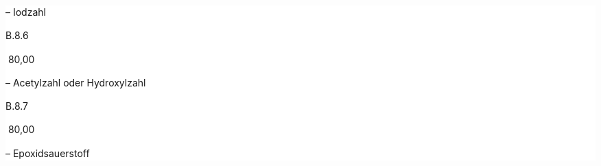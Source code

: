 <td style="border-bottom: 0.5pt solid ; " align="justify" valign="top" charoff="50">

– Iodzahl

</td>

</tr>

<tr>

<td style="border-right: 0.5pt solid ; border-bottom: 0.5pt solid ; " align="left" valign="top" charoff="50">

B.8.6

</td>

<td style="border-right: 0.5pt solid ; border-bottom: 0.5pt solid ; " align="center" valign="top" charoff="50">

 80,00

</td>

<td style="border-bottom: 0.5pt solid ; " align="justify" valign="top" charoff="50">

– Acetylzahl oder Hydroxylzahl

</td>

</tr>

<tr>

<td style="border-right: 0.5pt solid ; border-bottom: 0.5pt solid ; " align="left" valign="top" charoff="50">

B.8.7

</td>

<td style="border-right: 0.5pt solid ; border-bottom: 0.5pt solid ; " align="center" valign="top" charoff="50">

 80,00

</td>

<td style="border-bottom: 0.5pt solid ; " align="justify" valign="top" charoff="50">

– Epoxidsauerstoff

</td>

</tr>

<tr>

